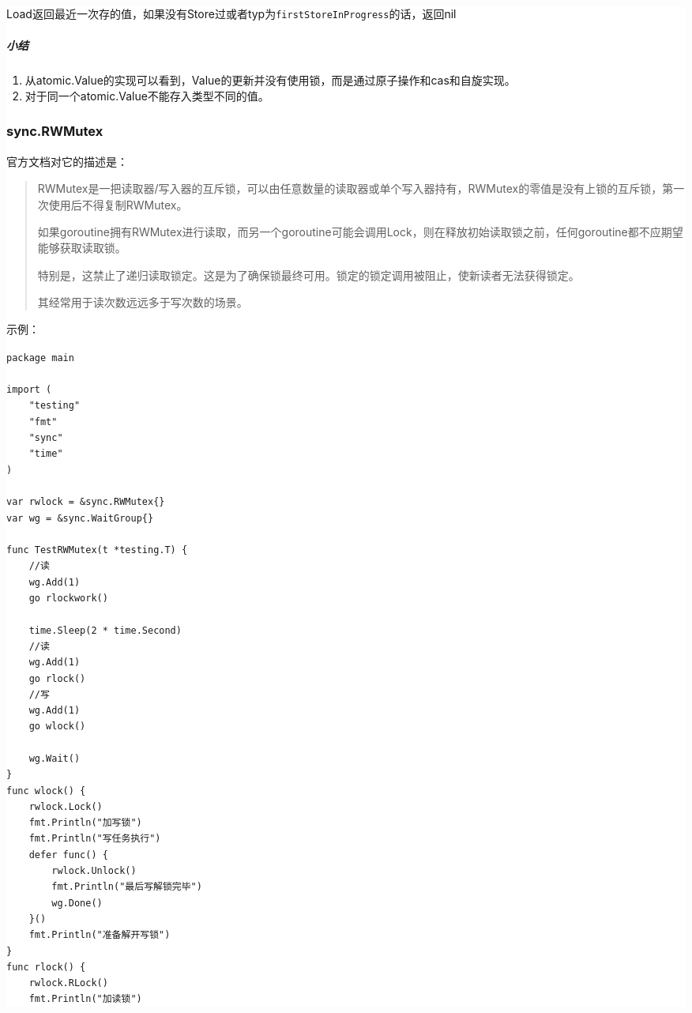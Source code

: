 Load返回最近一次存的值，如果没有Store过或者typ为`firstStoreInProgress`的话，返回nil



##### 小结

1. 从atomic.Value的实现可以看到，Value的更新并没有使用锁，而是通过原子操作和cas和自旋实现。
2. 对于同一个atomic.Value不能存入类型不同的值。



### sync.RWMutex

官方文档对它的描述是：

> RWMutex是一把读取器/写入器的互斥锁，可以由任意数量的读取器或单个写入器持有，RWMutex的零值是没有上锁的互斥锁，第一次使用后不得复制RWMutex。
>
> 如果goroutine拥有RWMutex进行读取，而另一个goroutine可能会调用Lock，则在释放初始读取锁之前，任何goroutine都不应期望能够获取读取锁。
>
> 特别是，这禁止了递归读取锁定。这是为了确保锁最终可用。锁定的锁定调用被阻止，使新读者无法获得锁定。
>
> 其经常用于读次数远远多于写次数的场景。



示例：

```
package main

import (
    "testing"
    "fmt"
    "sync"
    "time"
)

var rwlock = &sync.RWMutex{}
var wg = &sync.WaitGroup{}

func TestRWMutex(t *testing.T) {
    //读
    wg.Add(1)
    go rlockwork()

    time.Sleep(2 * time.Second)
    //读
    wg.Add(1)
    go rlock()
    //写
    wg.Add(1)
    go wlock()

    wg.Wait()
}
func wlock() {
    rwlock.Lock()
    fmt.Println("加写锁")
    fmt.Println("写任务执行")
    defer func() {
        rwlock.Unlock()
        fmt.Println("最后写解锁完毕")
        wg.Done()
    }()
    fmt.Println("准备解开写锁")
}
func rlock() {
    rwlock.RLock()
    fmt.Println("加读锁")
```